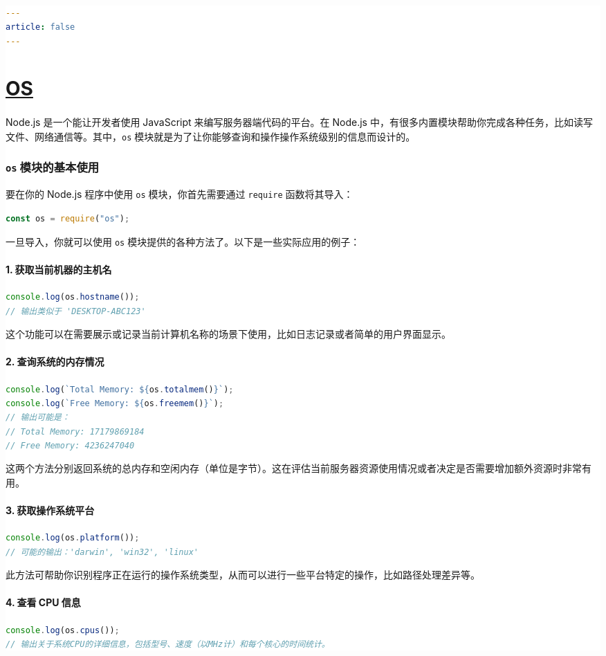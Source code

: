 ```yaml
---
article: false
---
```

# [OS](https://nodejs.org/docs/latest/api/os.html#os)

Node.js 是一个能让开发者使用 JavaScript 来编写服务器端代码的平台。在 Node.js 中，有很多内置模块帮助你完成各种任务，比如读写文件、网络通信等。其中，`os` 模块就是为了让你能够查询和操作操作系统级别的信息而设计的。

### `os` 模块的基本使用

要在你的 Node.js 程序中使用 `os` 模块，你首先需要通过 `require` 函数将其导入：

```javascript
const os = require("os");
```

一旦导入，你就可以使用 `os` 模块提供的各种方法了。以下是一些实际应用的例子：

#### 1. 获取当前机器的主机名

```javascript
console.log(os.hostname());
// 输出类似于 'DESKTOP-ABC123'
```

这个功能可以在需要展示或记录当前计算机名称的场景下使用，比如日志记录或者简单的用户界面显示。

#### 2. 查询系统的内存情况

```javascript
console.log(`Total Memory: ${os.totalmem()}`);
console.log(`Free Memory: ${os.freemem()}`);
// 输出可能是：
// Total Memory: 17179869184
// Free Memory: 4236247040
```

这两个方法分别返回系统的总内存和空闲内存（单位是字节）。这在评估当前服务器资源使用情况或者决定是否需要增加额外资源时非常有用。

#### 3. 获取操作系统平台

```javascript
console.log(os.platform());
// 可能的输出：'darwin', 'win32', 'linux'
```

此方法可帮助你识别程序正在运行的操作系统类型，从而可以进行一些平台特定的操作，比如路径处理差异等。

#### 4. 查看 CPU 信息

```javascript
console.log(os.cpus());
// 输出关于系统CPU的详细信息，包括型号、速度（以MHz计）和每个核心的时间统计。
```
